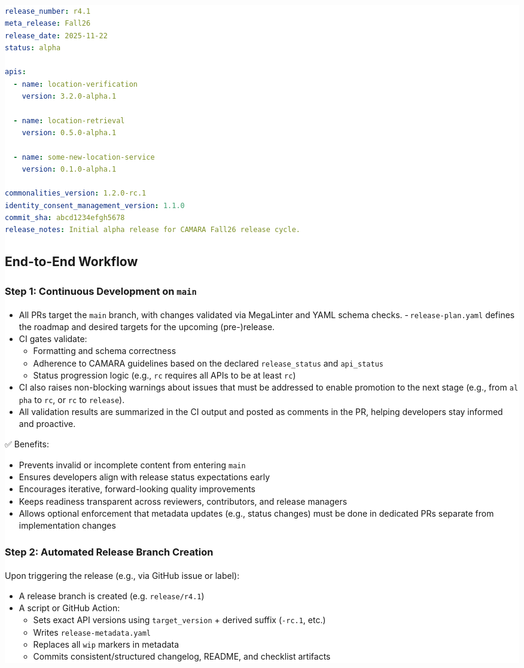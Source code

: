 ```yaml
release_number: r4.1
meta_release: Fall26
release_date: 2025-11-22
status: alpha

apis:
  - name: location-verification
    version: 3.2.0-alpha.1

  - name: location-retrieval
    version: 0.5.0-alpha.1

  - name: some-new-location-service
    version: 0.1.0-alpha.1

commonalities_version: 1.2.0-rc.1
identity_consent_management_version: 1.1.0
commit_sha: abcd1234efgh5678
release_notes: Initial alpha release for CAMARA Fall26 release cycle.
```

## End-to-End Workflow

### Step 1: Continuous Development on `main`

- All PRs target the `main` branch, with changes validated via MegaLinter and YAML schema checks.
- `release-plan.yaml` defines the roadmap and desired targets for the upcoming (pre-)release.
- CI gates validate:
  - Formatting and schema correctness
  - Adherence to CAMARA guidelines based on the declared `release_status` and `api_status`
  - Status progression logic (e.g., `rc` requires all APIs to be at least `rc`)
- CI also raises non-blocking warnings about issues that must be addressed to enable promotion to the next stage (e.g., from `alpha` to `rc`, or `rc` to `release`).
- All validation results are summarized in the CI output and posted as comments in the PR, helping developers stay informed and proactive.

✅ Benefits:
- Prevents invalid or incomplete content from entering `main`
- Ensures developers align with release status expectations early
- Encourages iterative, forward-looking quality improvements
- Keeps readiness transparent across reviewers, contributors, and release managers
- Allows optional enforcement that metadata updates (e.g., status changes) must be done in dedicated PRs separate from implementation changes

### Step 2: Automated Release Branch Creation

Upon triggering the release (e.g., via GitHub issue or label):

- A release branch is created (e.g. `release/r4.1`)
- A script or GitHub Action:
  - Sets exact API versions using `target_version` + derived suffix (`-rc.1`, etc.)
  - Writes `release-metadata.yaml`
  - Replaces all `wip` markers in metadata
  - Commits consistent/structured changelog, README, and checklist artifacts
